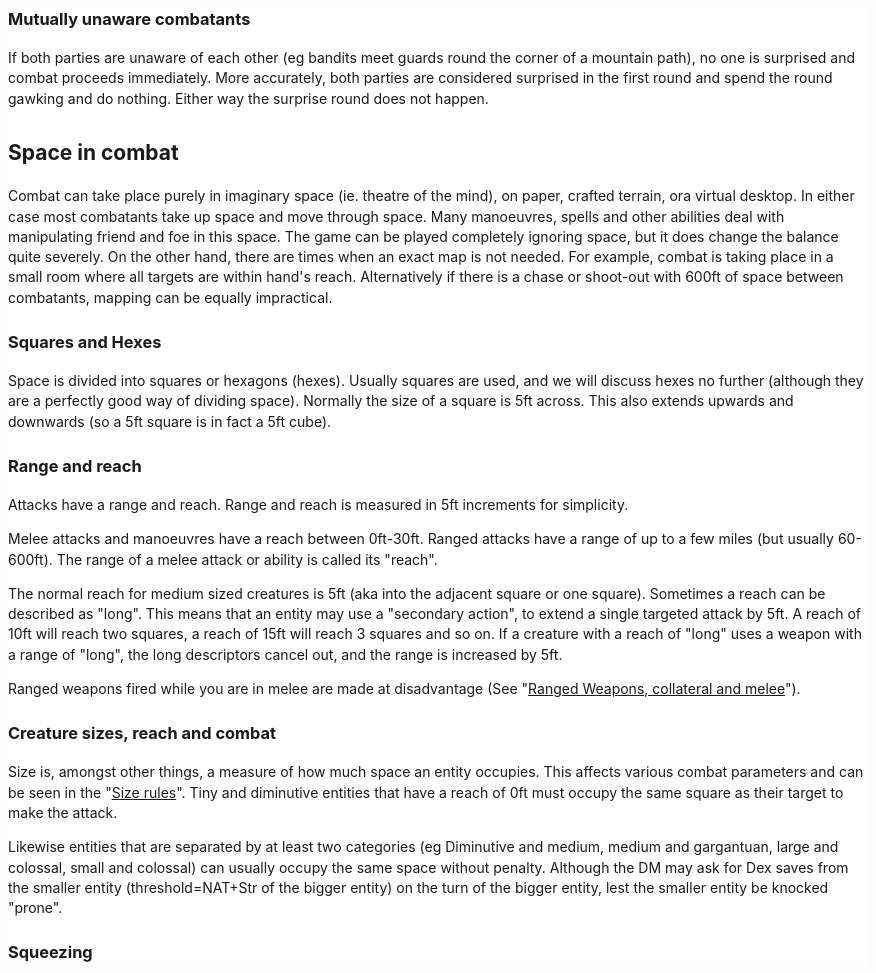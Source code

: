 ### Mutually unaware combatants

If both parties are unaware of each other (eg bandits meet guards round the corner of a mountain path), no one is surprised and combat proceeds immediately. More accurately, both parties are considered surprised in the first round and spend the round gawking and do nothing. Either way the surprise round does not happen.

## Space in combat

Combat can take place purely in imaginary space (ie. theatre of the mind), on paper, crafted terrain, ora virtual desktop. In either case most combatants take up space and move through space. Many manoeuvres, spells and other abilities deal with manipulating friend and foe in this space. The game can be played completely ignoring space, but it does change the balance quite severely. On the other hand, there are times when an exact map is not needed. For example, combat is taking place in a small room where all targets are within hand's reach. Alternatively if there is a chase or shoot-out with 600ft of space between combatants, mapping can be equally impractical.

### Squares and Hexes

Space is divided into squares or hexagons (hexes). Usually squares are used, and we will discuss hexes no further (although they are a perfectly good way of dividing space). Normally the size of a square is 5ft across. This also extends upwards and downwards (so a 5ft square is in fact a 5ft cube).

### Range and reach

Attacks have a range and reach. Range and reach is measured in 5ft increments for simplicity.

Melee attacks and manoeuvres have a reach between 0ft-30ft. Ranged attacks have a range of up to a few miles (but usually 60-600ft). The range of a melee attack or ability is called its "reach".

The normal reach for medium sized creatures is 5ft (aka into the adjacent square or one square). Sometimes a reach can be described as "long". This means that an entity may use a "secondary action", to extend a single targeted attack by 5ft. A reach of 10ft will reach two squares, a reach of 15ft will reach 3 squares and so on. If a creature with a reach of "long" uses a weapon with a range of "long", the long descriptors cancel out, and the range is increased by 5ft.

Ranged weapons fired while you are in melee are made at disadvantage (See "[Ranged Weapons, collateral and melee](weapons-armour.md#ranged-weapons-collateral-and-melee)").

### Creature sizes, reach and combat

Size is, amongst other things, a measure of how much space an entity occupies. This affects various combat parameters and can be seen in the "[Size rules](base-rules.md#size-rules)". Tiny and diminutive entities that have a reach of 0ft must occupy the same square as their target to make the attack.

Likewise entities that are separated by at least two categories (eg Diminutive and medium, medium and gargantuan, large and colossal, small and colossal) can usually occupy the same space without penalty. Although the DM may ask for Dex saves from the smaller entity (threshold=NAT+Str of the bigger entity) on the turn of the bigger entity, lest the smaller entity be knocked "prone".

### Squeezing
